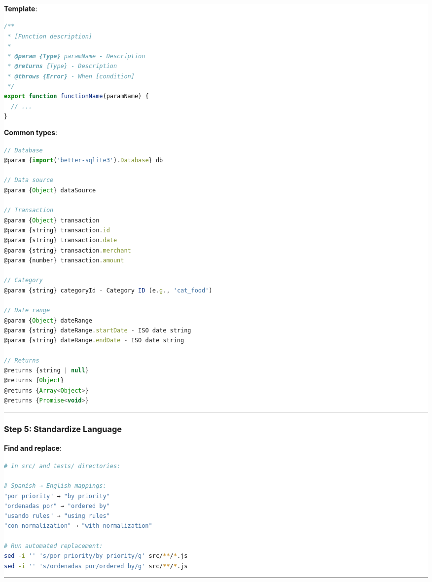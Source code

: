 **Template**:
```javascript
/**
 * [Function description]
 *
 * @param {Type} paramName - Description
 * @returns {Type} - Description
 * @throws {Error} - When [condition]
 */
export function functionName(paramName) {
  // ...
}
```

**Common types**:
```javascript
// Database
@param {import('better-sqlite3').Database} db

// Data source
@param {Object} dataSource

// Transaction
@param {Object} transaction
@param {string} transaction.id
@param {string} transaction.date
@param {string} transaction.merchant
@param {number} transaction.amount

// Category
@param {string} categoryId - Category ID (e.g., 'cat_food')

// Date range
@param {Object} dateRange
@param {string} dateRange.startDate - ISO date string
@param {string} dateRange.endDate - ISO date string

// Returns
@returns {string | null}
@returns {Object}
@returns {Array<Object>}
@returns {Promise<void>}
```

---

### Step 5: Standardize Language

**Find and replace**:
```bash
# In src/ and tests/ directories:

# Spanish → English mappings:
"por priority" → "by priority"
"ordenadas por" → "ordered by"
"usando rules" → "using rules"
"con normalization" → "with normalization"

# Run automated replacement:
sed -i '' 's/por priority/by priority/g' src/**/*.js
sed -i '' 's/ordenadas por/ordered by/g' src/**/*.js
```

---